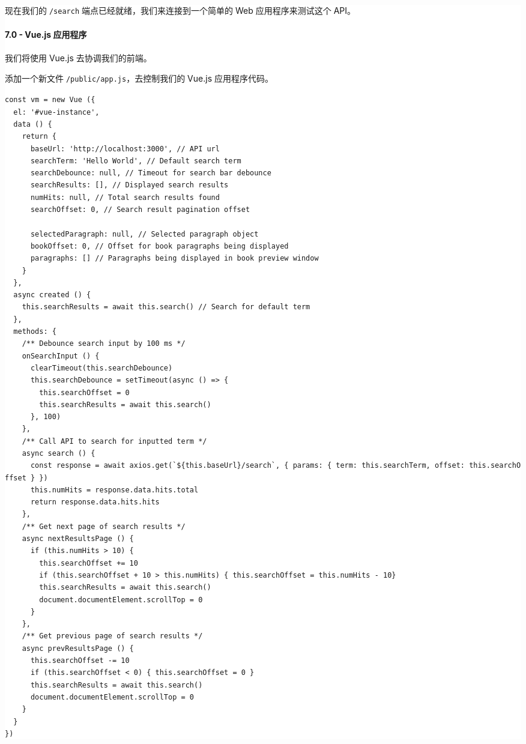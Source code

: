 
现在我们的 `/search` 端点已经就绪，我们来连接到一个简单的 Web 应用程序来测试这个 API。


#### 7.0 - Vue.js 应用程序


我们将使用 Vue.js 去协调我们的前端。


添加一个新文件 `/public/app.js`，去控制我们的 Vue.js 应用程序代码。



```
const vm = new Vue ({
  el: '#vue-instance',
  data () {
    return {
      baseUrl: 'http://localhost:3000', // API url
      searchTerm: 'Hello World', // Default search term
      searchDebounce: null, // Timeout for search bar debounce
      searchResults: [], // Displayed search results
      numHits: null, // Total search results found
      searchOffset: 0, // Search result pagination offset

      selectedParagraph: null, // Selected paragraph object
      bookOffset: 0, // Offset for book paragraphs being displayed
      paragraphs: [] // Paragraphs being displayed in book preview window
    }
  },
  async created () {
    this.searchResults = await this.search() // Search for default term
  },
  methods: {
    /** Debounce search input by 100 ms */
    onSearchInput () {
      clearTimeout(this.searchDebounce)
      this.searchDebounce = setTimeout(async () => {
        this.searchOffset = 0
        this.searchResults = await this.search()
      }, 100)
    },
    /** Call API to search for inputted term */
    async search () {
      const response = await axios.get(`${this.baseUrl}/search`, { params: { term: this.searchTerm, offset: this.searchOffset } })
      this.numHits = response.data.hits.total
      return response.data.hits.hits
    },
    /** Get next page of search results */
    async nextResultsPage () {
      if (this.numHits > 10) {
        this.searchOffset += 10
        if (this.searchOffset + 10 > this.numHits) { this.searchOffset = this.numHits - 10}
        this.searchResults = await this.search()
        document.documentElement.scrollTop = 0
      }
    },
    /** Get previous page of search results */
    async prevResultsPage () {
      this.searchOffset -= 10
      if (this.searchOffset < 0) { this.searchOffset = 0 }
      this.searchResults = await this.search()
      document.documentElement.scrollTop = 0
    }
  }
})
```